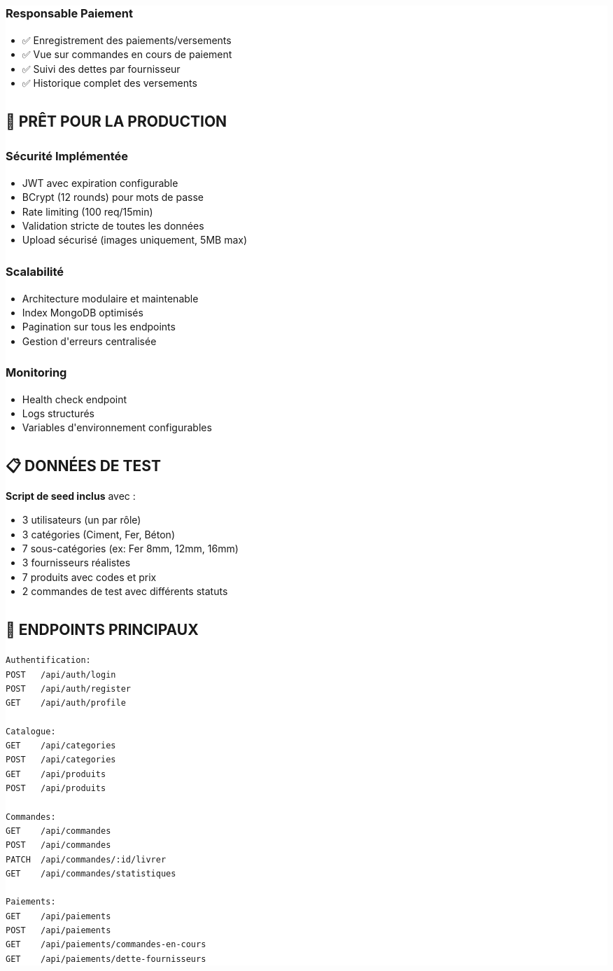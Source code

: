 ### Responsable Paiement
- ✅ Enregistrement des paiements/versements
- ✅ Vue sur commandes en cours de paiement
- ✅ Suivi des dettes par fournisseur
- ✅ Historique complet des versements

## 🚀 PRÊT POUR LA PRODUCTION

### Sécurité Implémentée
- JWT avec expiration configurable
- BCrypt (12 rounds) pour mots de passe
- Rate limiting (100 req/15min)
- Validation stricte de toutes les données
- Upload sécurisé (images uniquement, 5MB max)

### Scalabilité
- Architecture modulaire et maintenable
- Index MongoDB optimisés
- Pagination sur tous les endpoints
- Gestion d'erreurs centralisée

### Monitoring
- Health check endpoint
- Logs structurés
- Variables d'environnement configurables

## 📋 DONNÉES DE TEST

**Script de seed inclus** avec :
- 3 utilisateurs (un par rôle)
- 3 catégories (Ciment, Fer, Béton)
- 7 sous-catégories (ex: Fer 8mm, 12mm, 16mm)
- 3 fournisseurs réalistes
- 7 produits avec codes et prix
- 2 commandes de test avec différents statuts

## 🔗 ENDPOINTS PRINCIPAUX

```
Authentification:
POST   /api/auth/login
POST   /api/auth/register
GET    /api/auth/profile

Catalogue:
GET    /api/categories
POST   /api/categories
GET    /api/produits
POST   /api/produits

Commandes:
GET    /api/commandes
POST   /api/commandes
PATCH  /api/commandes/:id/livrer
GET    /api/commandes/statistiques

Paiements:
GET    /api/paiements
POST   /api/paiements
GET    /api/paiements/commandes-en-cours
GET    /api/paiements/dette-fournisseurs
```